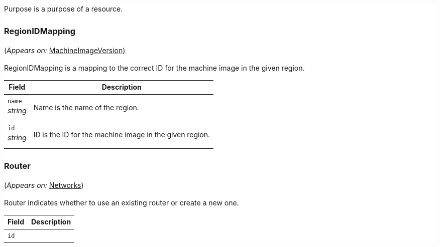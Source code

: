 <p>Purpose is a purpose of a resource.</p>
</p>
<h3 id="openstack.provider.extensions.gardener.cloud/v1alpha1.RegionIDMapping">RegionIDMapping
</h3>
<p>
(<em>Appears on:</em>
<a href="#openstack.provider.extensions.gardener.cloud/v1alpha1.MachineImageVersion">MachineImageVersion</a>)
</p>
<p>
<p>RegionIDMapping is a mapping to the correct ID for the machine image in the given region.</p>
</p>
<table>
<thead>
<tr>
<th>Field</th>
<th>Description</th>
</tr>
</thead>
<tbody>
<tr>
<td>
<code>name</code></br>
<em>
string
</em>
</td>
<td>
<p>Name is the name of the region.</p>
</td>
</tr>
<tr>
<td>
<code>id</code></br>
<em>
string
</em>
</td>
<td>
<p>ID is the ID for the machine image in the given region.</p>
</td>
</tr>
</tbody>
</table>
<h3 id="openstack.provider.extensions.gardener.cloud/v1alpha1.Router">Router
</h3>
<p>
(<em>Appears on:</em>
<a href="#openstack.provider.extensions.gardener.cloud/v1alpha1.Networks">Networks</a>)
</p>
<p>
<p>Router indicates whether to use an existing router or create a new one.</p>
</p>
<table>
<thead>
<tr>
<th>Field</th>
<th>Description</th>
</tr>
</thead>
<tbody>
<tr>
<td>
<code>id</code></br>